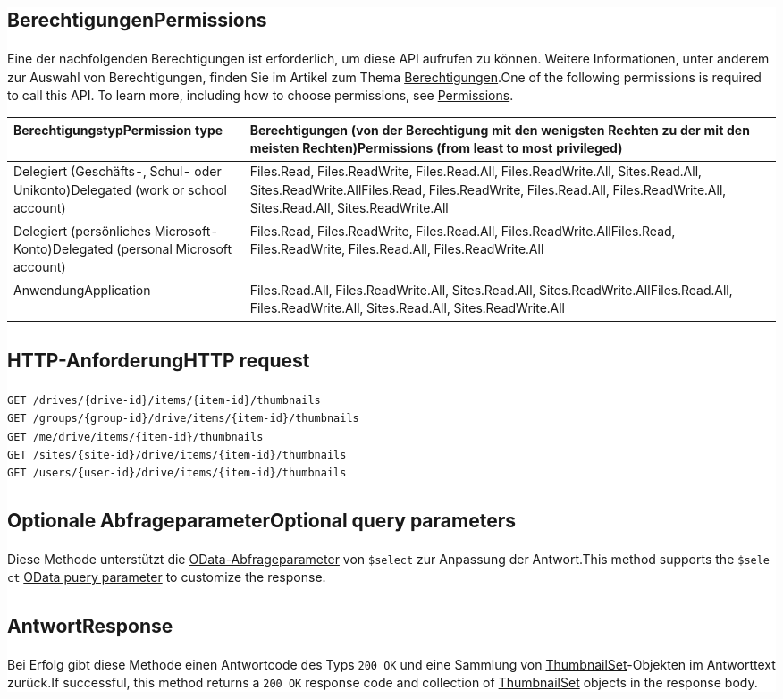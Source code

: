 ## <a name="permissions"></a><span data-ttu-id="96b4c-116">Berechtigungen</span><span class="sxs-lookup"><span data-stu-id="96b4c-116">Permissions</span></span>

<span data-ttu-id="96b4c-p103">Eine der nachfolgenden Berechtigungen ist erforderlich, um diese API aufrufen zu können. Weitere Informationen, unter anderem zur Auswahl von Berechtigungen, finden Sie im Artikel zum Thema [Berechtigungen](../../../concepts/permissions_reference.md).</span><span class="sxs-lookup"><span data-stu-id="96b4c-p103">One of the following permissions is required to call this API. To learn more, including how to choose permissions, see [Permissions](../../../concepts/permissions_reference.md).</span></span>

|<span data-ttu-id="96b4c-119">Berechtigungstyp</span><span class="sxs-lookup"><span data-stu-id="96b4c-119">Permission type</span></span>      | <span data-ttu-id="96b4c-120">Berechtigungen (von der Berechtigung mit den wenigsten Rechten zu der mit den meisten Rechten)</span><span class="sxs-lookup"><span data-stu-id="96b4c-120">Permissions (from least to most privileged)</span></span>              |
|:--------------------|:---------------------------------------------------------|
|<span data-ttu-id="96b4c-121">Delegiert (Geschäfts-, Schul- oder Unikonto)</span><span class="sxs-lookup"><span data-stu-id="96b4c-121">Delegated (work or school account)</span></span> | <span data-ttu-id="96b4c-122">Files.Read, Files.ReadWrite, Files.Read.All, Files.ReadWrite.All, Sites.Read.All, Sites.ReadWrite.All</span><span class="sxs-lookup"><span data-stu-id="96b4c-122">Files.Read, Files.ReadWrite, Files.Read.All, Files.ReadWrite.All, Sites.Read.All, Sites.ReadWrite.All</span></span>    |
|<span data-ttu-id="96b4c-123">Delegiert (persönliches Microsoft-Konto)</span><span class="sxs-lookup"><span data-stu-id="96b4c-123">Delegated (personal Microsoft account)</span></span> | <span data-ttu-id="96b4c-124">Files.Read, Files.ReadWrite, Files.Read.All, Files.ReadWrite.All</span><span class="sxs-lookup"><span data-stu-id="96b4c-124">Files.Read, Files.ReadWrite, Files.Read.All, Files.ReadWrite.All</span></span>    |
|<span data-ttu-id="96b4c-125">Anwendung</span><span class="sxs-lookup"><span data-stu-id="96b4c-125">Application</span></span> | <span data-ttu-id="96b4c-126">Files.Read.All, Files.ReadWrite.All, Sites.Read.All, Sites.ReadWrite.All</span><span class="sxs-lookup"><span data-stu-id="96b4c-126">Files.Read.All, Files.ReadWrite.All, Sites.Read.All, Sites.ReadWrite.All</span></span> |

## <a name="http-request"></a><span data-ttu-id="96b4c-127">HTTP-Anforderung</span><span class="sxs-lookup"><span data-stu-id="96b4c-127">HTTP request</span></span>



```http
GET /drives/{drive-id}/items/{item-id}/thumbnails
GET /groups/{group-id}/drive/items/{item-id}/thumbnails
GET /me/drive/items/{item-id}/thumbnails
GET /sites/{site-id}/drive/items/{item-id}/thumbnails
GET /users/{user-id}/drive/items/{item-id}/thumbnails
```

## <a name="optional-query-parameters"></a><span data-ttu-id="96b4c-128">Optionale Abfrageparameter</span><span class="sxs-lookup"><span data-stu-id="96b4c-128">Optional query parameters</span></span>

<span data-ttu-id="96b4c-129">Diese Methode unterstützt die [OData-Abfrageparameter](../../../concepts/query_parameters.md) von `$select` zur Anpassung der Antwort.</span><span class="sxs-lookup"><span data-stu-id="96b4c-129">This method supports the `$select` [OData puery parameter](../../../concepts/query_parameters.md) to customize the response.</span></span>

## <a name="response"></a><span data-ttu-id="96b4c-130">Antwort</span><span class="sxs-lookup"><span data-stu-id="96b4c-130">Response</span></span>

<span data-ttu-id="96b4c-131">Bei Erfolg gibt diese Methode einen Antwortcode des Typs `200 OK` und eine Sammlung von [ThumbnailSet](../resources/thumbnailset.md)-Objekten im Antworttext zurück.</span><span class="sxs-lookup"><span data-stu-id="96b4c-131">If successful, this method returns a `200 OK` response code and collection of [ThumbnailSet](../resources/thumbnailset.md) objects in the response body.</span></span>
